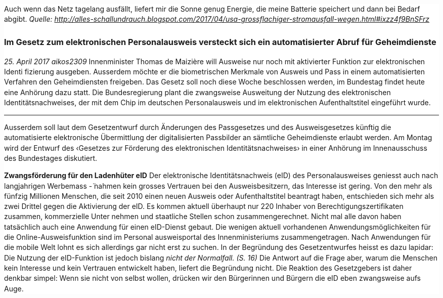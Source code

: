 Auch wenn das Netz tagelang ausfällt, liefert mir die Sonne genug Energie, die meine Batterie speichert und
dann bei Bedarf abgibt.
_Quelle: http://alles-schallundrauch.blogspot.com/2017/04/usa-grossflachiger-stromausfall-wegen.html#ixzz4f9BnSFrz_

### Im Gesetz zum elektronischen Personalausweis versteckt sich ein automatisierter Abruf für Geheimdienste
_25. April 2017 aikos2309_
Innenminister Thomas de Maizière will Ausweise nur noch mit aktivierter Funktion zur elektronischen Identi fizierung ausgeben. Ausserdem möchte er die biometrischen Merkmale von Ausweis und Pass in einem automatisierten Verfahren den Geheimdiensten freigeben. Das Gesetz soll noch diese Woche beschlossen werden,
im Bundestag findet heute eine Anhörung dazu statt.
Die Bundesregierung plant die zwangsweise Ausweitung der Nutzung des elektronischen Identitätsnachweises,
der mit dem Chip im deutschen Personalausweis und im elektronischen Aufenthaltstitel eingeführt wurde.


-----

Ausserdem soll laut dem Gesetzentwurf durch Änderungen des Passgesetzes und des Ausweisgesetzes künftig
die automatisierte elektronische Übermittlung der digitalisierten Passbilder an sämtliche Geheimdienste erlaubt
werden. Am Montag wird der Entwurf des ‹Gesetzes zur Förderung des elektronischen Identitätsnachweises› in
einer Anhörung im Innenausschuss des Bundestages diskutiert.

**Zwangsförderung für den Ladenhüter eID**
Der elektronische Identitätsnachweis (eID) des Personalausweises geniesst auch nach langjahrigen Werbemass -̈
nahmen kein grosses Vertrauen bei den Ausweisbesitzern, das Interesse ist gering. Von den mehr als fünfzig
Millionen Menschen, die seit 2010 einen neuen Ausweis oder Aufenthaltstitel beantragt haben, entschieden sich
mehr als zwei Drittel gegen die Aktivierung der eID.
Es kommen aktuell überhaupt nur 220 Inhaber von Berechtigungszertifikaten zusammen, kommerzielle Unter nehmen und staatliche Stellen schon zusammengerechnet. Nicht mal alle davon haben tatsächlich auch eine
Anwendung für einen eID-Dienst gebaut.
Die wenigen aktuell vorhandenen Anwendungsmöglichkeiten für die Online-Ausweisfunktion sind im Personal ausweisportal des Innenministeriums zusammengetragen. Nach Anwendungen für die mobile Welt lohnt es
sich allerdings gar nicht erst zu suchen.
In der Begründung des Gesetzentwurfes heisst es dazu lapidar: Die Nutzung der eID-Funktion ist jedoch bislang
_nicht der Normalfall. (S. 16)_
Die Antwort auf die Frage aber, warum die Menschen kein Interesse und kein Vertrauen entwickelt haben, liefert
die Begründung nicht. Die Reaktion des Gesetzgebers ist daher denkbar simpel: Wenn sie nicht von selbst
wollen, drücken wir den Bürgerinnen und Bürgern die eID eben zwangsweise aufs Auge.
